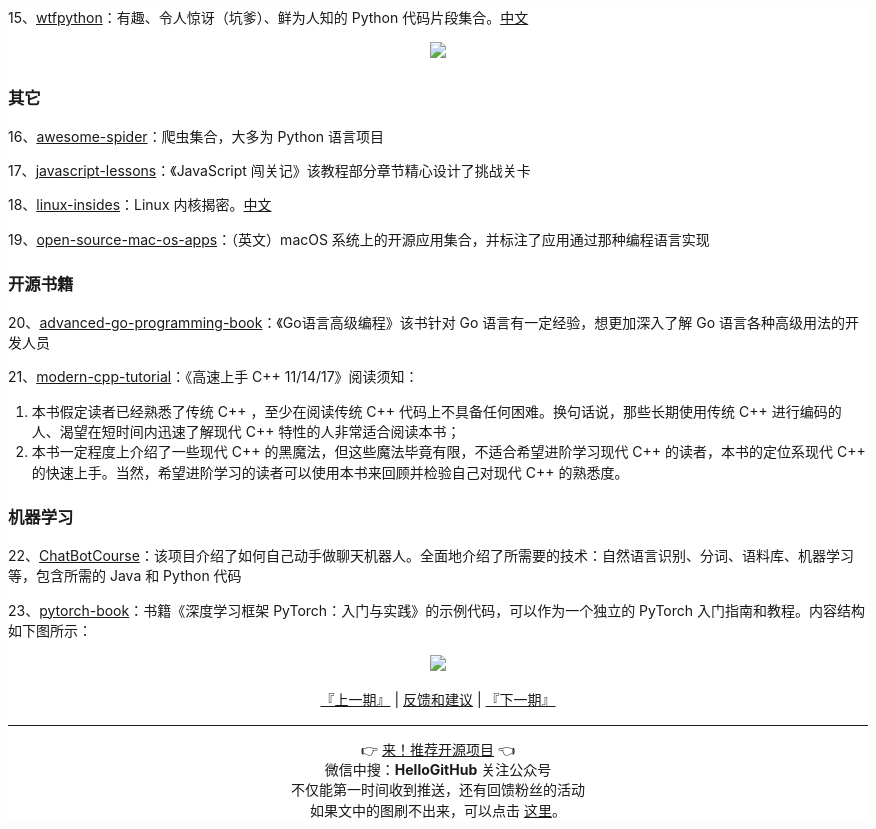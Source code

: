 15、[wtfpython](https://hellogithub.com/periodical/statistics/click/?target=https://github.com/satwikkansal/wtfpython)：有趣、令人惊讶（坑爹）、鲜为人知的 Python 代码片段集合。[中文](https://github.com/leisurelicht/wtfpython-cn)


<p align="center"><img src='https://raw.githubusercontent.com/521xueweihan/img/master/hellogithub/25/101684374.png' style="max-width:80%; max-height=80%;"></img></p>

### 其它
16、[awesome-spider](https://hellogithub.com/periodical/statistics/click/?target=https://github.com/facert/awesome-spider)：爬虫集合，大多为 Python 语言项目


17、[javascript-lessons](https://hellogithub.com/periodical/statistics/click/?target=https://github.com/stone0090/javascript-lessons)：《JavaScript 闯关记》该教程部分章节精心设计了挑战关卡


18、[linux-insides](https://hellogithub.com/periodical/statistics/click/?target=https://github.com/0xAX/linux-insides)：Linux 内核揭密。[中文](https://github.com/MintCN/linux-insides-zh)


19、[open-source-mac-os-apps](https://hellogithub.com/periodical/statistics/click/?target=https://github.com/serhii-londar/open-source-mac-os-apps)：（英文）macOS 系统上的开源应用集合，并标注了应用通过那种编程语言实现


### 开源书籍
20、[advanced-go-programming-book](https://hellogithub.com/periodical/statistics/click/?target=https://github.com/chai2010/advanced-go-programming-book)：《Go语言高级编程》该书针对 Go 语言有一定经验，想更加深入了解 Go 语言各种高级用法的开发人员


21、[modern-cpp-tutorial](https://hellogithub.com/periodical/statistics/click/?target=https://github.com/changkun/modern-cpp-tutorial)：《高速上手 C++ 11/14/17》阅读须知：
1. 本书假定读者已经熟悉了传统 C++ ，至少在阅读传统 C++ 代码上不具备任何困难。换句话说，那些长期使用传统 C++ 进行编码的人、渴望在短时间内迅速了解现代 C++ 特性的人非常适合阅读本书；
2. 本书一定程度上介绍了一些现代 C++ 的黑魔法，但这些魔法毕竟有限，不适合希望进阶学习现代 C++ 的读者，本书的定位系现代 C++ 的快速上手。当然，希望进阶学习的读者可以使用本书来回顾并检验自己对现代 C++ 的熟悉度。


### 机器学习
22、[ChatBotCourse](https://hellogithub.com/periodical/statistics/click/?target=https://github.com/lcdevelop/ChatBotCourse)：该项目介绍了如何自己动手做聊天机器人。全面地介绍了所需要的技术：自然语言识别、分词、语料库、机器学习等，包含所需的 Java 和 Python 代码


23、[pytorch-book](https://hellogithub.com/periodical/statistics/click/?target=https://github.com/chenyuntc/pytorch-book)：书籍《深度学习框架 PyTorch：入门与实践》的示例代码，可以作为一个独立的 PyTorch 入门指南和教程。内容结构如下图所示：


<p align="center"><img src='https://raw.githubusercontent.com/521xueweihan/img/master/hellogithub/25/92265140.png' style="max-width:80%; max-height=80%;"></img></p>



<p align="center">
    <a href="https://github.com/521xueweihan/HelloGitHub/blob/master/content/HelloGitHub24.md">『上一期』</a> | <a href='https://github.com/521xueweihan/HelloGitHub/issues/899'>反馈和建议</a> | <a href="https://github.com/521xueweihan/HelloGitHub/blob/master/content/HelloGitHub26.md">『下一期』</a>
</p>

---
<p align="center">
    👉 <a href='https://hellogithub.com/periodical'>来！推荐开源项目</a> 👈<br>
    微信中搜：<strong>HelloGitHub</strong> 关注公众号<br>
    不仅能第一时间收到推送，还有回馈粉丝的活动<br>
    如果文中的图刷不出来，可以点击 <a href='https://hellogithub.com/periodical/volume/25'>这里</a>。
</p>
